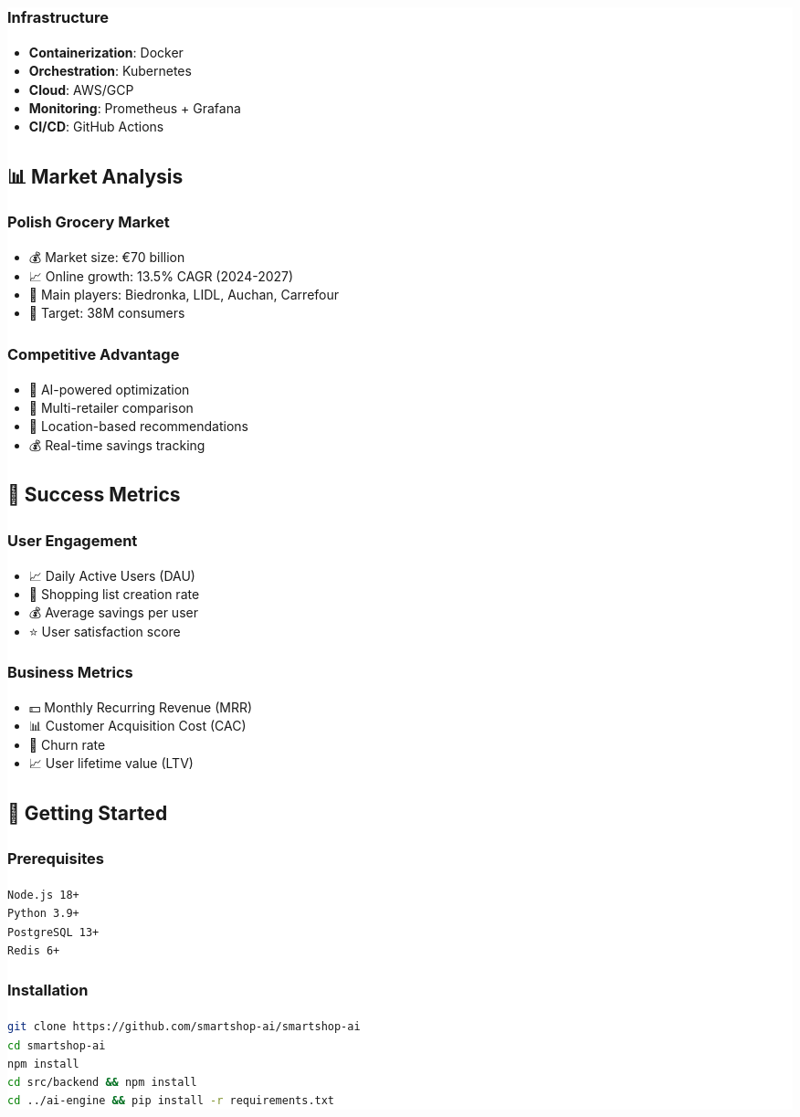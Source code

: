 ### Infrastructure
- **Containerization**: Docker
- **Orchestration**: Kubernetes
- **Cloud**: AWS/GCP
- **Monitoring**: Prometheus + Grafana
- **CI/CD**: GitHub Actions

## 📊 Market Analysis

### Polish Grocery Market
- 💰 Market size: €70 billion
- 📈 Online growth: 13.5% CAGR (2024-2027)
- 🏪 Main players: Biedronka, LIDL, Auchan, Carrefour
- 👥 Target: 38M consumers

### Competitive Advantage
- 🤖 AI-powered optimization
- 🏪 Multi-retailer comparison
- 📍 Location-based recommendations
- 💰 Real-time savings tracking

## 🎯 Success Metrics

### User Engagement
- 📈 Daily Active Users (DAU)
- 🛒 Shopping list creation rate
- 💰 Average savings per user
- ⭐ User satisfaction score

### Business Metrics
- 💵 Monthly Recurring Revenue (MRR)
- 📊 Customer Acquisition Cost (CAC)
- 🔄 Churn rate
- 📈 User lifetime value (LTV)

## 🔧 Getting Started

### Prerequisites
```bash
Node.js 18+
Python 3.9+
PostgreSQL 13+
Redis 6+
```

### Installation
```bash
git clone https://github.com/smartshop-ai/smartshop-ai
cd smartshop-ai
npm install
cd src/backend && npm install
cd ../ai-engine && pip install -r requirements.txt
```
